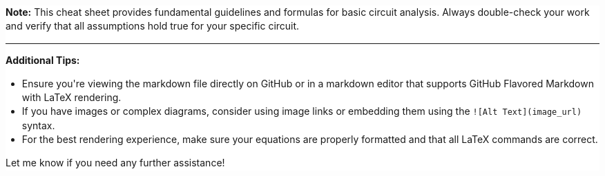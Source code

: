 
**Note:** This cheat sheet provides fundamental guidelines and formulas for basic circuit analysis. Always double-check your work and verify that all assumptions hold true for your specific circuit.

---

**Additional Tips:**

- Ensure you're viewing the markdown file directly on GitHub or in a markdown editor that supports GitHub Flavored Markdown with LaTeX rendering.
- If you have images or complex diagrams, consider using image links or embedding them using the `![Alt Text](image_url)` syntax.
- For the best rendering experience, make sure your equations are properly formatted and that all LaTeX commands are correct.

Let me know if you need any further assistance!